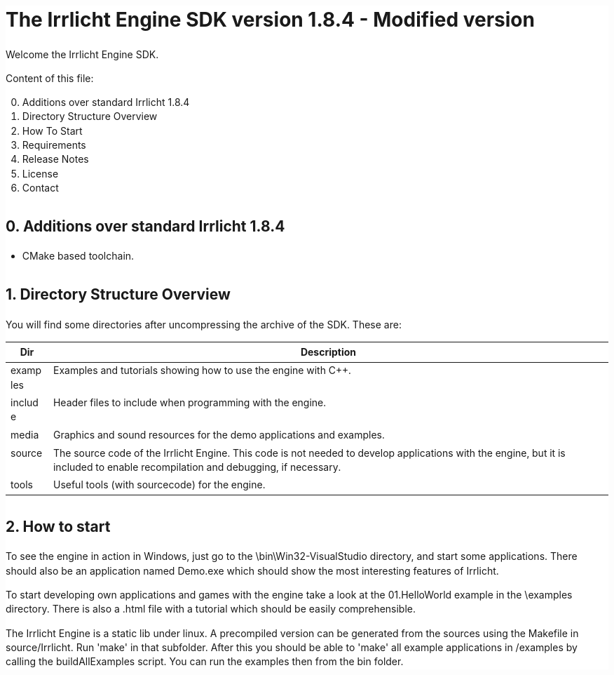# The Irrlicht Engine SDK version 1.8.4 - Modified version

Welcome the Irrlicht Engine SDK.

Content of this file:

0. Additions over standard Irrlicht 1.8.4
1. Directory Structure Overview
2. How To Start
3. Requirements
4. Release Notes
5. License
6. Contact

## 0. Additions over standard Irrlicht 1.8.4

* CMake based toolchain.

## 1. Directory Structure Overview

  You will find some directories after uncompressing the archive of the
  SDK. These are:

| Dir      | Description |
| -------- | ----------- |
| examples | Examples and tutorials showing how to use the engine with C++. |
| include  | Header files to include when programming with the engine. |
| media    | Graphics and sound resources for the demo applications and examples. |
| source   | The source code of the Irrlicht Engine. This code is not needed to develop applications with the engine, but it is included to enable recompilation and debugging, if necessary. |
| tools    | Useful tools (with sourcecode) for the engine. |

## 2. How to start

To see the engine in action in Windows, just go to the \bin\Win32-VisualStudio
directory, and start some applications. There should also be an
application named Demo.exe which should show the most
interesting features of Irrlicht.

To start developing own applications and games with the engine take
a look at the 01.HelloWorld example in the \examples directory.
There is also a .html file with a tutorial which should be
easily comprehensible.

The Irrlicht Engine is a static lib under linux. A precompiled version can be
generated from the sources using the Makefile in source/Irrlicht. Run 'make' in 
that subfolder. After this you should be able to 'make' all
example applications in /examples by calling the buildAllExamples script. You 
can run the examples then from the bin folder.

